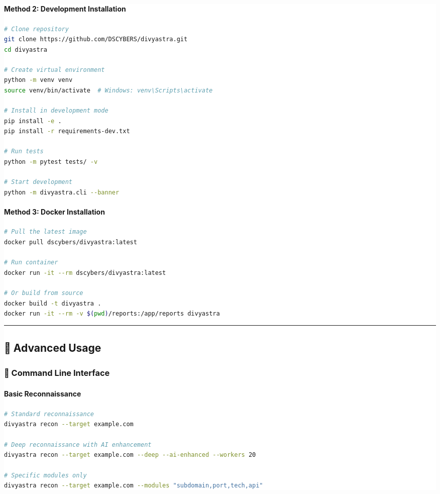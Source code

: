 #### Method 2: Development Installation
```bash
# Clone repository
git clone https://github.com/DSCYBERS/divyastra.git
cd divyastra

# Create virtual environment
python -m venv venv
source venv/bin/activate  # Windows: venv\Scripts\activate

# Install in development mode
pip install -e .
pip install -r requirements-dev.txt

# Run tests
python -m pytest tests/ -v

# Start development
python -m divyastra.cli --banner
```

#### Method 3: Docker Installation
```bash
# Pull the latest image
docker pull dscybers/divyastra:latest

# Run container
docker run -it --rm dscybers/divyastra:latest

# Or build from source
docker build -t divyastra .
docker run -it --rm -v $(pwd)/reports:/app/reports divyastra
```

---

## 📖 Advanced Usage

### 🎯 Command Line Interface

#### Basic Reconnaissance
```bash
# Standard reconnaissance
divyastra recon --target example.com

# Deep reconnaissance with AI enhancement
divyastra recon --target example.com --deep --ai-enhanced --workers 20

# Specific modules only
divyastra recon --target example.com --modules "subdomain,port,tech,api"
```
